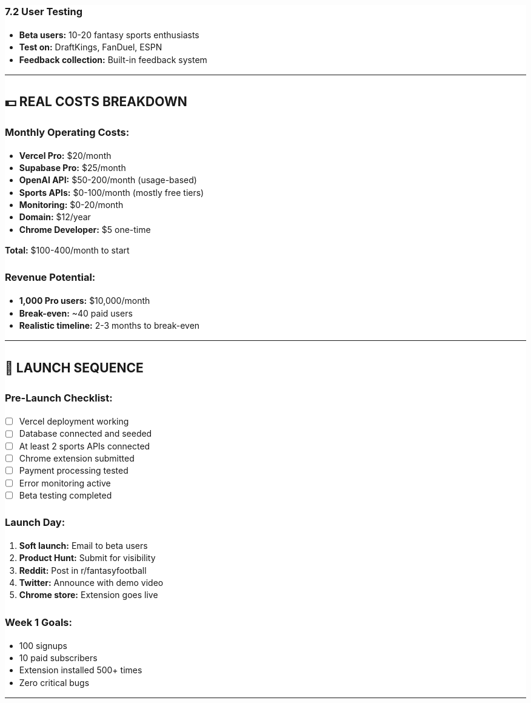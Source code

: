 ### **7.2 User Testing**
- **Beta users:** 10-20 fantasy sports enthusiasts
- **Test on:** DraftKings, FanDuel, ESPN
- **Feedback collection:** Built-in feedback system

---

## 💵 REAL COSTS BREAKDOWN

### **Monthly Operating Costs:**
- **Vercel Pro:** $20/month
- **Supabase Pro:** $25/month  
- **OpenAI API:** $50-200/month (usage-based)
- **Sports APIs:** $0-100/month (mostly free tiers)
- **Monitoring:** $0-20/month
- **Domain:** $12/year
- **Chrome Developer:** $5 one-time

**Total:** $100-400/month to start

### **Revenue Potential:**
- **1,000 Pro users:** $10,000/month
- **Break-even:** ~40 paid users
- **Realistic timeline:** 2-3 months to break-even

---

## 🚀 LAUNCH SEQUENCE

### **Pre-Launch Checklist:**
- [ ] Vercel deployment working
- [ ] Database connected and seeded
- [ ] At least 2 sports APIs connected
- [ ] Chrome extension submitted
- [ ] Payment processing tested
- [ ] Error monitoring active
- [ ] Beta testing completed

### **Launch Day:**
1. **Soft launch:** Email to beta users
2. **Product Hunt:** Submit for visibility
3. **Reddit:** Post in r/fantasyfootball
4. **Twitter:** Announce with demo video
5. **Chrome store:** Extension goes live

### **Week 1 Goals:**
- 100 signups
- 10 paid subscribers  
- Extension installed 500+ times
- Zero critical bugs

---